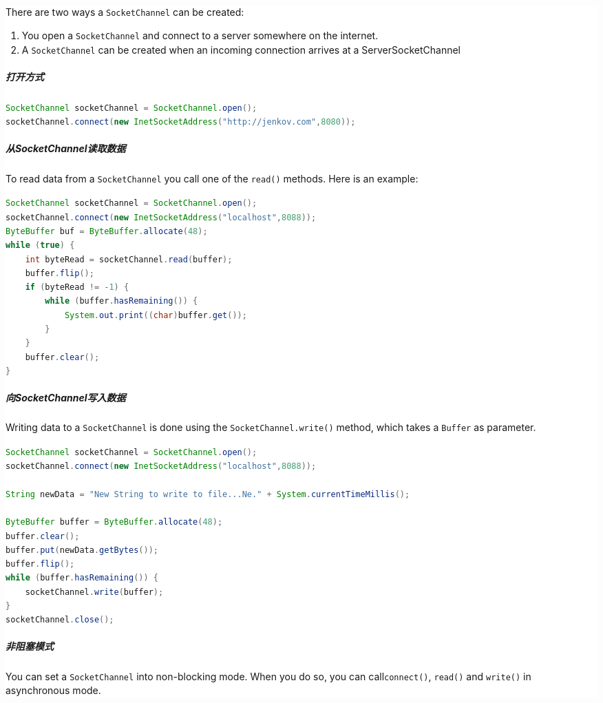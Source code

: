 There are two ways a `SocketChannel` can be created:

1. You open a `SocketChannel` and connect to a server somewhere on the internet.
2. A `SocketChannel` can be created when an incoming connection arrives at a ServerSocketChannel

##### 打开方式

```java
SocketChannel socketChannel = SocketChannel.open();
socketChannel.connect(new InetSocketAddress("http://jenkov.com",8080));
```

##### 从SocketChannel读取数据

To read data from a `SocketChannel` you call one of the `read()` methods. Here is an example:

```java
SocketChannel socketChannel = SocketChannel.open();
socketChannel.connect(new InetSocketAddress("localhost",8088));
ByteBuffer buf = ByteBuffer.allocate(48);
while (true) {
    int byteRead = socketChannel.read(buffer);
    buffer.flip();
    if (byteRead != -1) {
        while (buffer.hasRemaining()) {
            System.out.print((char)buffer.get());
        }
    }
    buffer.clear();
}
```

##### 向SocketChannel写入数据

Writing data to a `SocketChannel` is done using the `SocketChannel.write()` method, which takes a `Buffer` as parameter. 

```java
SocketChannel socketChannel = SocketChannel.open();
socketChannel.connect(new InetSocketAddress("localhost",8088));

String newData = "New String to write to file...Ne." + System.currentTimeMillis();

ByteBuffer buffer = ByteBuffer.allocate(48);
buffer.clear();
buffer.put(newData.getBytes());
buffer.flip();
while (buffer.hasRemaining()) {
    socketChannel.write(buffer);
}
socketChannel.close();
```

##### 非阻塞模式

You can set a `SocketChannel` into non-blocking mode. When you do so, you can call`connect()`, `read()` and `write()` in asynchronous mode.
